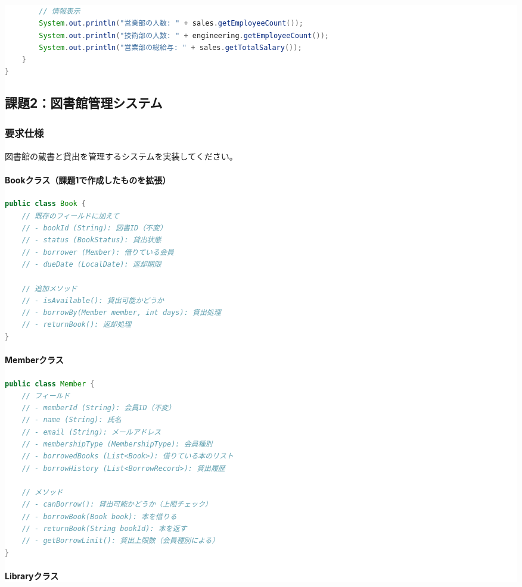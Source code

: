 ```java
        // 情報表示
        System.out.println("営業部の人数: " + sales.getEmployeeCount());
        System.out.println("技術部の人数: " + engineering.getEmployeeCount());
        System.out.println("営業部の総給与: " + sales.getTotalSalary());
    }
}
```

## 課題2：図書館管理システム

### 要求仕様

図書館の蔵書と貸出を管理するシステムを実装してください。

#### Bookクラス（課題1で作成したものを拡張）

```java
public class Book {
    // 既存のフィールドに加えて
    // - bookId (String): 図書ID（不変）
    // - status (BookStatus): 貸出状態
    // - borrower (Member): 借りている会員
    // - dueDate (LocalDate): 返却期限
    
    // 追加メソッド
    // - isAvailable(): 貸出可能かどうか
    // - borrowBy(Member member, int days): 貸出処理
    // - returnBook(): 返却処理
}
```

#### Memberクラス

```java
public class Member {
    // フィールド
    // - memberId (String): 会員ID（不変）
    // - name (String): 氏名
    // - email (String): メールアドレス
    // - membershipType (MembershipType): 会員種別
    // - borrowedBooks (List<Book>): 借りている本のリスト
    // - borrowHistory (List<BorrowRecord>): 貸出履歴
    
    // メソッド
    // - canBorrow(): 貸出可能かどうか（上限チェック）
    // - borrowBook(Book book): 本を借りる
    // - returnBook(String bookId): 本を返す
    // - getBorrowLimit(): 貸出上限数（会員種別による）
}
```

#### Libraryクラス
